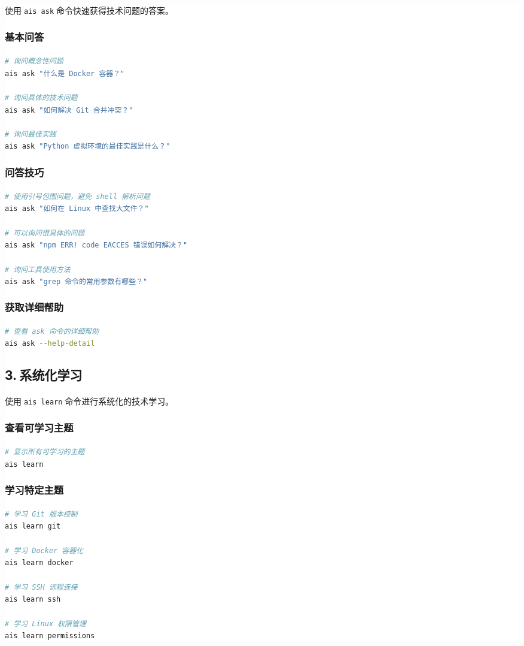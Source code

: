 使用 `ais ask` 命令快速获得技术问题的答案。

### 基本问答

```bash
# 询问概念性问题
ais ask "什么是 Docker 容器？"

# 询问具体的技术问题
ais ask "如何解决 Git 合并冲突？"

# 询问最佳实践
ais ask "Python 虚拟环境的最佳实践是什么？"
```

### 问答技巧

```bash
# 使用引号包围问题，避免 shell 解析问题
ais ask "如何在 Linux 中查找大文件？"

# 可以询问很具体的问题
ais ask "npm ERR! code EACCES 错误如何解决？"

# 询问工具使用方法
ais ask "grep 命令的常用参数有哪些？"
```

### 获取详细帮助

```bash
# 查看 ask 命令的详细帮助
ais ask --help-detail
```

## 3. 系统化学习

使用 `ais learn` 命令进行系统化的技术学习。

### 查看可学习主题

```bash
# 显示所有可学习的主题
ais learn
```

### 学习特定主题

```bash
# 学习 Git 版本控制
ais learn git

# 学习 Docker 容器化
ais learn docker

# 学习 SSH 远程连接
ais learn ssh

# 学习 Linux 权限管理
ais learn permissions
```
